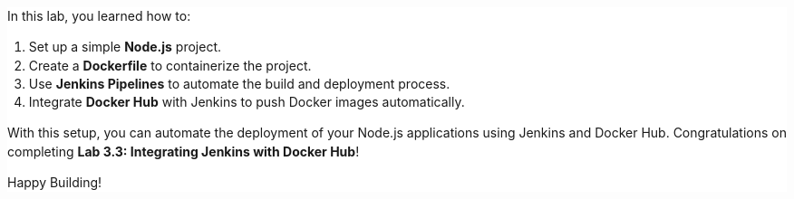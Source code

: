 In this lab, you learned how to:
1. Set up a simple **Node.js** project.
2. Create a **Dockerfile** to containerize the project.
3. Use **Jenkins Pipelines** to automate the build and deployment process.
4. Integrate **Docker Hub** with Jenkins to push Docker images automatically.

With this setup, you can automate the deployment of your Node.js applications using Jenkins and Docker Hub. Congratulations on completing **Lab 3.3: Integrating Jenkins with Docker Hub**!

Happy Building!
